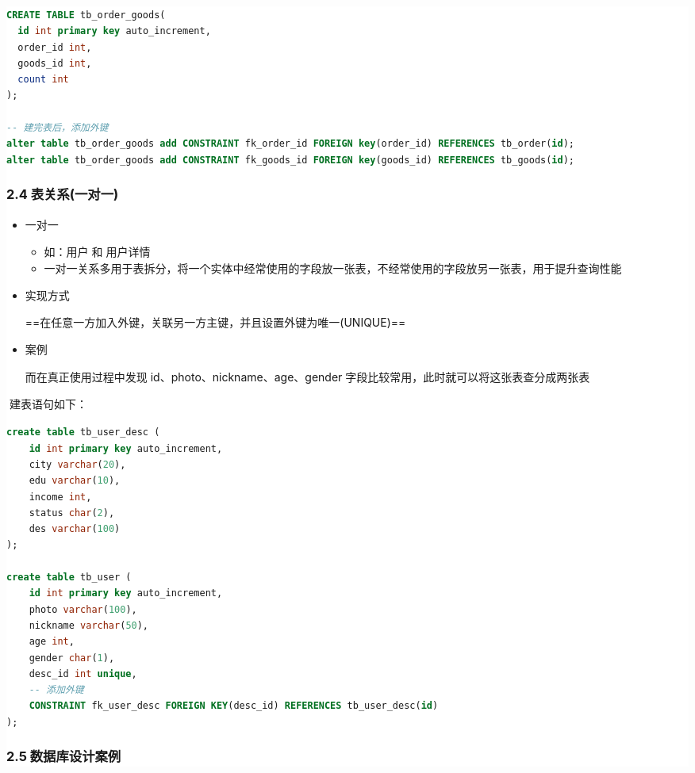   ```sql
  CREATE TABLE tb_order_goods(
  	id int primary key auto_increment,
  	order_id int,
  	goods_id int,
  	count int
  );
  
  -- 建完表后，添加外键
  alter table tb_order_goods add CONSTRAINT fk_order_id FOREIGN key(order_id) REFERENCES tb_order(id);
  alter table tb_order_goods add CONSTRAINT fk_goods_id FOREIGN key(goods_id) REFERENCES tb_goods(id);
  ```


### 2.4  表关系(一对一)

* 一对一
  * 如：用户 和 用户详情
  * 一对一关系多用于表拆分，将一个实体中经常使用的字段放一张表，不经常使用的字段放另一张表，用于提升查询性能

* 实现方式

  ==在任意一方加入外键，关联另一方主键，并且设置外键为唯一(UNIQUE)==

* 案例

  而在真正使用过程中发现 id、photo、nickname、age、gender 字段比较常用，此时就可以将这张表查分成两张表
​	

​	建表语句如下：

```sql
create table tb_user_desc (
	id int primary key auto_increment,
	city varchar(20),
	edu varchar(10),
	income int,
	status char(2),
	des varchar(100)
);

create table tb_user (
	id int primary key auto_increment,
	photo varchar(100),
	nickname varchar(50),
	age int,
	gender char(1),
	desc_id int unique,
	-- 添加外键
	CONSTRAINT fk_user_desc FOREIGN KEY(desc_id) REFERENCES tb_user_desc(id)	
);
```

### 2.5  数据库设计案例
